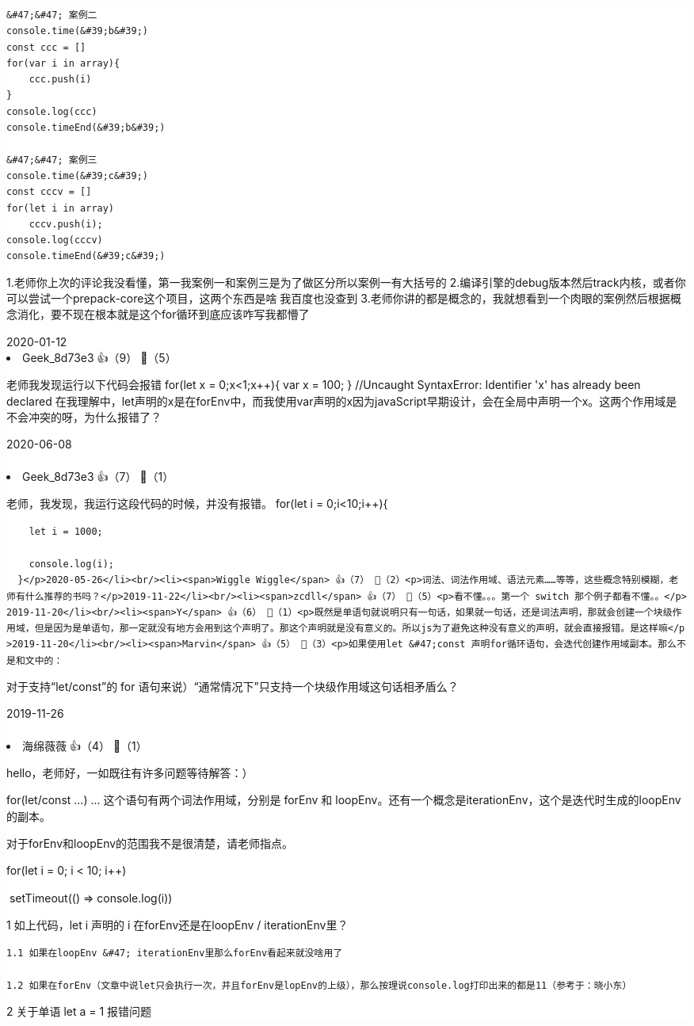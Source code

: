     &#47;&#47; 案例二
    console.time(&#39;b&#39;)
    const ccc = []
    for(var i in array){
        ccc.push(i)
    }
    console.log(ccc)
    console.timeEnd(&#39;b&#39;)
    
    &#47;&#47; 案例三
    console.time(&#39;c&#39;)
    const cccv = []
    for(let i in array)
        cccv.push(i);
    console.log(cccv)
    console.timeEnd(&#39;c&#39;)

1.老师你上次的评论我没看懂，第一我案例一和案例三是为了做区分所以案例一有大括号的
2.编译引擎的debug版本然后track内核，或者你可以尝试一个prepack-core这个项目，这两个东西是啥 我百度也没查到
3.老师你讲的都是概念的，我就想看到一个肉眼的案例然后根据概念消化，要不现在根本就是这个for循环到底应该咋写我都懵了</p>2020-01-12</li><br/><li><span>Geek_8d73e3</span> 👍（9） 💬（5）<p>老师我发现运行以下代码会报错
for(let x = 0;x&lt;1;x++){
      var x = 100;
    }
    &#47;&#47;Uncaught SyntaxError: Identifier &#39;x&#39; has already been declared
在我理解中，let声明的x是在forEnv中，而我使用var声明的x因为javaScript早期设计，会在全局中声明一个x。这两个作用域是不会冲突的呀，为什么报错了？</p>2020-06-08</li><br/><li><span>Geek_8d73e3</span> 👍（7） 💬（1）<p>老师，我发现，我运行这段代码的时候，并没有报错。
for(let i = 0;i&lt;10;i++){

        let i = 1000;

        console.log(i);
      }</p>2020-05-26</li><br/><li><span>Wiggle Wiggle</span> 👍（7） 💬（2）<p>词法、词法作用域、语法元素……等等，这些概念特别模糊，老师有什么推荐的书吗？</p>2019-11-22</li><br/><li><span>zcdll</span> 👍（7） 💬（5）<p>看不懂。。。第一个 switch 那个例子都看不懂。。</p>2019-11-20</li><br/><li><span>Y</span> 👍（6） 💬（1）<p>既然是单语句就说明只有一句话，如果就一句话，还是词法声明，那就会创建一个块级作用域，但是因为是单语句，那一定就没有地方会用到这个声明了。那这个声明就是没有意义的。所以js为了避免这种没有意义的声明，就会直接报错。是这样嘛</p>2019-11-20</li><br/><li><span>Marvin</span> 👍（5） 💬（3）<p>如果使用let &#47;const 声明for循环语句，会迭代创建作用域副本。那么不是和文中的：
对于支持“let&#47;const”的 for 语句来说）“通常情况下”只支持一个块级作用域这句话相矛盾么？</p>2019-11-26</li><br/><li><span>海绵薇薇</span> 👍（4） 💬（1）<p>hello，老师好，一如既往有许多问题等待解答：）

for(let&#47;const ...) ... 这个语句有两个词法作用域，分别是 forEnv 和 loopEnv。还有一个概念是iterationEnv，这个是迭代时生成的loopEnv的副本。

对于forEnv和loopEnv的范围我不是很清楚，请老师指点。

for(let i = 0; i &lt; 10; i++) 

​	setTimeout(() =&gt; console.log(i))

1 如上代码，let i 声明的 i 在forEnv还是在loopEnv &#47; iterationEnv里？

	1.1 如果在loopEnv &#47; iterationEnv里那么forEnv看起来就没啥用了
	
	1.2 如果在forEnv（文章中说let只会执行一次，并且forEnv是lopEnv的上级），那么按理说console.log打印出来的都是11（参考于：晓小东）

2 关于单语 let a = 1 报错问题
